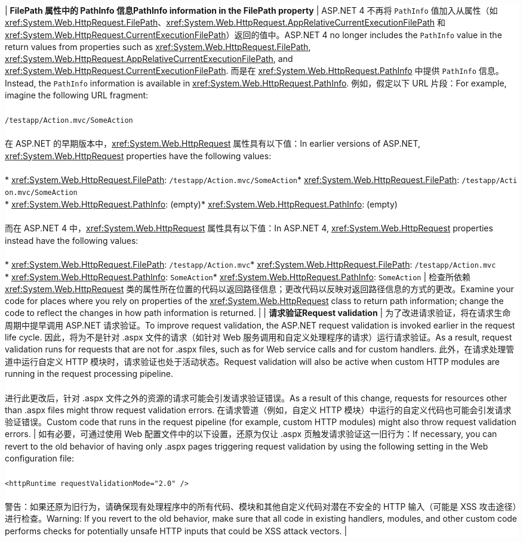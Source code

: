 | <span data-ttu-id="3dd55-253">**FilePath 属性中的 PathInfo 信息**</span><span class="sxs-lookup"><span data-stu-id="3dd55-253">**PathInfo information in the FilePath property**</span></span> | <span data-ttu-id="3dd55-254">ASP.NET 4 不再将 `PathInfo` 值加入从属性（如 <xref:System.Web.HttpRequest.FilePath>、<xref:System.Web.HttpRequest.AppRelativeCurrentExecutionFilePath> 和 <xref:System.Web.HttpRequest.CurrentExecutionFilePath>）返回的值中。</span><span class="sxs-lookup"><span data-stu-id="3dd55-254">ASP.NET 4 no longer includes the `PathInfo` value in the return values from properties such as <xref:System.Web.HttpRequest.FilePath>, <xref:System.Web.HttpRequest.AppRelativeCurrentExecutionFilePath>, and <xref:System.Web.HttpRequest.CurrentExecutionFilePath>.</span></span> <span data-ttu-id="3dd55-255">而是在 <xref:System.Web.HttpRequest.PathInfo> 中提供 `PathInfo` 信息。</span><span class="sxs-lookup"><span data-stu-id="3dd55-255">Instead, the `PathInfo` information is available in <xref:System.Web.HttpRequest.PathInfo>.</span></span> <span data-ttu-id="3dd55-256">例如，假定以下 URL 片段：</span><span class="sxs-lookup"><span data-stu-id="3dd55-256">For example, imagine the following URL fragment:</span></span><br><br>`/testapp/Action.mvc/SomeAction`<br><br><span data-ttu-id="3dd55-257">在 ASP.NET 的早期版本中，<xref:System.Web.HttpRequest> 属性具有以下值：</span><span class="sxs-lookup"><span data-stu-id="3dd55-257">In earlier versions of ASP.NET, <xref:System.Web.HttpRequest> properties have the following values:</span></span><br><br><span data-ttu-id="3dd55-258">\* <xref:System.Web.HttpRequest.FilePath>: `/testapp/Action.mvc/SomeAction`</span><span class="sxs-lookup"><span data-stu-id="3dd55-258">\* <xref:System.Web.HttpRequest.FilePath>: `/testapp/Action.mvc/SomeAction`</span></span><br><span data-ttu-id="3dd55-259">\* <xref:System.Web.HttpRequest.PathInfo>: (empty)</span><span class="sxs-lookup"><span data-stu-id="3dd55-259">\* <xref:System.Web.HttpRequest.PathInfo>: (empty)</span></span><br><br><span data-ttu-id="3dd55-260">而在 ASP.NET 4 中，<xref:System.Web.HttpRequest> 属性具有以下值：</span><span class="sxs-lookup"><span data-stu-id="3dd55-260">In ASP.NET 4, <xref:System.Web.HttpRequest> properties instead have the following values:</span></span><br><br><span data-ttu-id="3dd55-261">\* <xref:System.Web.HttpRequest.FilePath>: `/testapp/Action.mvc`</span><span class="sxs-lookup"><span data-stu-id="3dd55-261">\* <xref:System.Web.HttpRequest.FilePath>: `/testapp/Action.mvc`</span></span><br><span data-ttu-id="3dd55-262">\* <xref:System.Web.HttpRequest.PathInfo>: `SomeAction`</span><span class="sxs-lookup"><span data-stu-id="3dd55-262">\* <xref:System.Web.HttpRequest.PathInfo>: `SomeAction`</span></span> | <span data-ttu-id="3dd55-263">检查所依赖 <xref:System.Web.HttpRequest> 类的属性所在位置的代码以返回路径信息；更改代码以反映对返回路径信息的方式的更改。</span><span class="sxs-lookup"><span data-stu-id="3dd55-263">Examine your code for places where you rely on properties of the <xref:System.Web.HttpRequest> class to return path information; change the code to reflect the changes in how path information is returned.</span></span> |
| <span data-ttu-id="3dd55-264">**请求验证**</span><span class="sxs-lookup"><span data-stu-id="3dd55-264">**Request validation**</span></span> | <span data-ttu-id="3dd55-265">为了改进请求验证，将在请求生命周期中提早调用 ASP.NET 请求验证。</span><span class="sxs-lookup"><span data-stu-id="3dd55-265">To improve request validation, the ASP.NET request validation is invoked earlier in the request life cycle.</span></span> <span data-ttu-id="3dd55-266">因此，将为不是针对 .aspx 文件的请求（如针对 Web 服务调用和自定义处理程序的请求）运行请求验证。</span><span class="sxs-lookup"><span data-stu-id="3dd55-266">As a result, request validation runs for requests that are not for .aspx files, such as for Web service calls and for custom handlers.</span></span> <span data-ttu-id="3dd55-267">此外，在请求处理管道中运行自定义 HTTP 模块时，请求验证也处于活动状态。</span><span class="sxs-lookup"><span data-stu-id="3dd55-267">Request validation will also be active when custom HTTP modules are running in the request processing pipeline.</span></span><br><br><span data-ttu-id="3dd55-268">进行此更改后，针对 .aspx 文件之外的资源的请求可能会引发请求验证错误。</span><span class="sxs-lookup"><span data-stu-id="3dd55-268">As a result of this change, requests for resources other than .aspx files might throw request validation errors.</span></span> <span data-ttu-id="3dd55-269">在请求管道（例如，自定义 HTTP 模块）中运行的自定义代码也可能会引发请求验证错误。</span><span class="sxs-lookup"><span data-stu-id="3dd55-269">Custom code that runs in the request pipeline (for example, custom HTTP modules) might also throw request validation errors.</span></span> | <span data-ttu-id="3dd55-270">如有必要，可通过使用 Web 配置文件中的以下设置，还原为仅让 .aspx 页触发请求验证这一旧行为：</span><span class="sxs-lookup"><span data-stu-id="3dd55-270">If necessary, you can revert to the old behavior of having only .aspx pages triggering request validation by using the following setting in the Web configuration file:</span></span><br><br>`<httpRuntime requestValidationMode="2.0" />`<br><br><span data-ttu-id="3dd55-271">警告：如果还原为旧行为，请确保现有处理程序中的所有代码、模块和其他自定义代码对潜在不安全的 HTTP 输入（可能是 XSS 攻击途径）进行检查。</span><span class="sxs-lookup"><span data-stu-id="3dd55-271">Warning: If you revert to the old behavior, make sure that all code in existing handlers, modules, and other custom code performs checks for potentially unsafe HTTP inputs that could be XSS attack vectors.</span></span> |
